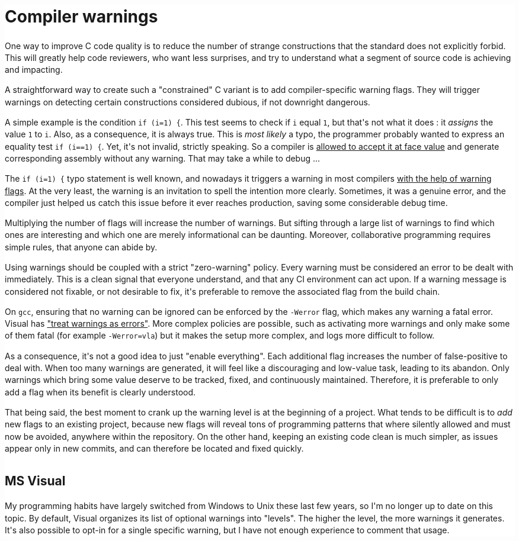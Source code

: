 Compiler warnings
===============

One way to improve C code quality is to reduce the number of strange constructions that the standard does not explicitly forbid. This will greatly help code reviewers, who want less surprises, and try to understand what a segment of source code is achieving and impacting.

A straightforward way to create such a "constrained"  C variant is to add compiler-specific warning flags. They will trigger warnings on detecting certain constructions considered dubious, if not downright dangerous.

A simple example is the condition `if (i=1) {`. This test seems to check if `i` equal `1`, but that's not what it does : it _assigns_ the value `1` to `i`. Also, as a consequence, it is always true. This is _most likely_ a typo, the programmer probably wanted to express an equality test `if (i==1) {`. Yet, it's not invalid, strictly speaking. So a compiler is [allowed to accept it at face value](https://godbolt.org/z/AFzE-u) and generate corresponding assembly without any warning. That may take a while to debug ...

The `if (i=1) {` typo statement is well known, and nowadays it triggers a warning in most compilers [with the help of warning flags](https://godbolt.org/z/1c5LhW).
At the very least, the warning is an invitation to spell the intention more clearly.
Sometimes, it was a genuine error, and the compiler just helped us catch this issue before it ever reaches production, saving some considerable debug time.

Multiplying the number of flags will increase the number of warnings. But sifting through a large list of warnings to find which ones are interesting and which one are merely informational can be daunting. Moreover, collaborative programming requires simple rules, that anyone can abide by.

Using warnings should be coupled with a strict "zero-warning" policy. Every warning must be considered an error to be dealt with immediately. This is a clean signal that everyone understand, and that any CI environment can act upon. If a warning message is considered not fixable, or not desirable to fix, it's preferable to remove the associated flag from the build chain.

On `gcc`, ensuring that no warning can be ignored can be enforced by the `-Werror` flag, which makes any warning a fatal error. Visual has ["treat warnings as errors"](https://i2.wp.com/dailydotnettips.com/wp-content/uploads/2016/03/image11.png).
More complex policies are possible, such as activating more warnings and only make some of them fatal (for example `-Werror=vla`) but it makes the setup more complex, and logs more difficult to follow.  

As a consequence, it's not a good idea to just "enable everything". Each additional flag increases the number of false-positive to deal with. When too many warnings are generated, it will feel like a discouraging and low-value task, leading to its abandon. Only warnings which bring some value deserve to be tracked, fixed, and continuously maintained. Therefore, it is preferable to only add a flag when its benefit is clearly understood.

That being said, the best moment to crank up the warning level is at the beginning of a project. What tends to be difficult is to _add_ new flags to an existing project, because new flags will reveal tons of programming patterns that where silently allowed and must now be avoided, anywhere within the repository. On the other hand, keeping an existing code clean is much simpler, as issues appear only in new commits, and can therefore be located and fixed quickly.

## MS Visual

My programming habits have largely switched from Windows to Unix these last few years, so I'm no longer up to date on this topic.
By default, Visual organizes its list of optional warnings into "levels". The higher the level, the more warnings it generates. It's also possible to opt-in for a single specific warning, but I have not enough experience to comment that usage.
